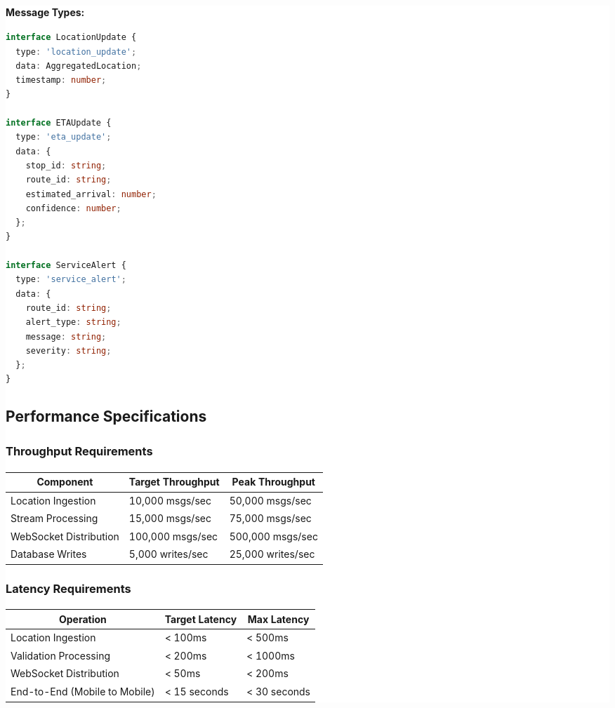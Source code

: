 **Message Types:**

```typescript
interface LocationUpdate {
  type: 'location_update';
  data: AggregatedLocation;
  timestamp: number;
}

interface ETAUpdate {
  type: 'eta_update';
  data: {
    stop_id: string;
    route_id: string;
    estimated_arrival: number;
    confidence: number;
  };
}

interface ServiceAlert {
  type: 'service_alert';
  data: {
    route_id: string;
    alert_type: string;
    message: string;
    severity: string;
  };
}
```

## Performance Specifications

### Throughput Requirements

| Component              | Target Throughput | Peak Throughput   |
| ---------------------- | ----------------- | ----------------- |
| Location Ingestion     | 10,000 msgs/sec   | 50,000 msgs/sec   |
| Stream Processing      | 15,000 msgs/sec   | 75,000 msgs/sec   |
| WebSocket Distribution | 100,000 msgs/sec  | 500,000 msgs/sec  |
| Database Writes        | 5,000 writes/sec  | 25,000 writes/sec |

### Latency Requirements

| Operation                     | Target Latency | Max Latency  |
| ----------------------------- | -------------- | ------------ |
| Location Ingestion            | < 100ms        | < 500ms      |
| Validation Processing         | < 200ms        | < 1000ms     |
| WebSocket Distribution        | < 50ms         | < 200ms      |
| End-to-End (Mobile to Mobile) | < 15 seconds   | < 30 seconds |

